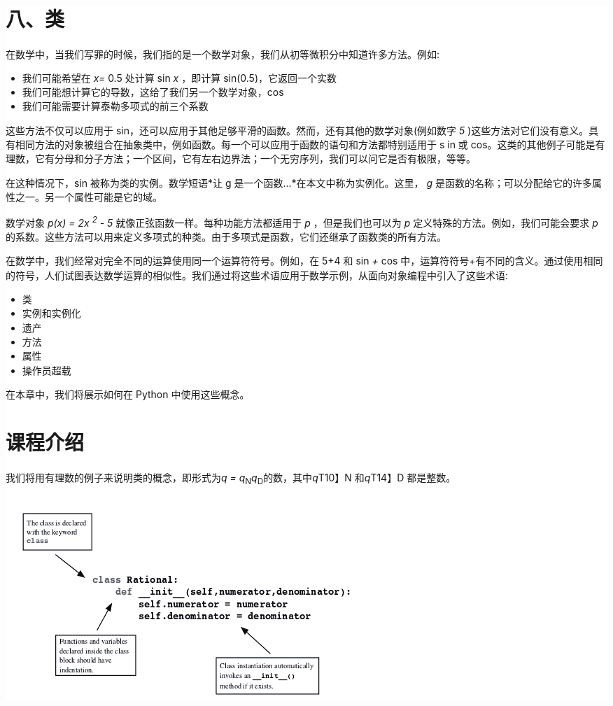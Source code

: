 # 八、类

在数学中，当我们写罪的时候，我们指的是一个数学对象，我们从初等微积分中知道许多方法。例如:

*   我们可能希望在 *x=* 0.5 处计算 sin *x* ，即计算 sin(0.5)，它返回一个实数
*   我们可能想计算它的导数，这给了我们另一个数学对象，cos
*   我们可能需要计算泰勒多项式的前三个系数

这些方法不仅可以应用于 sin，还可以应用于其他足够平滑的函数。然而，还有其他的数学对象(例如数字 *5* )这些方法对它们没有意义。具有相同方法的对象被组合在抽象类中，例如函数。每一个可以应用于函数的语句和方法都特别适用于 s in 或 cos。这类的其他例子可能是有理数，它有分母和分子方法；一个区间，它有左右边界法；一个无穷序列，我们可以问它是否有极限，等等。

在这种情况下，sin 被称为类的实例。数学短语*让 g 是一个函数...*在本文中称为实例化。这里， *g* 是函数的名称；可以分配给它的许多属性之一。另一个属性可能是它的域。

数学对象 *p(x) = 2x <sup>2</sup> - 5* 就像正弦函数一样。每种功能方法都适用于 *p* ，但是我们也可以为 *p* 定义特殊的方法。例如，我们可能会要求 *p* 的系数。这些方法可以用来定义多项式的种类。由于多项式是函数，它们还继承了函数类的所有方法。

在数学中，我们经常对完全不同的运算使用同一个运算符符号。例如，在 5+4 和 sin *+* cos 中，运算符符号+有不同的含义。通过使用相同的符号，人们试图表达数学运算的相似性。我们通过将这些术语应用于数学示例，从面向对象编程中引入了这些术语:

*   类
*   实例和实例化
*   遗产
*   方法
*   属性
*   操作员超载

在本章中，我们将展示如何在 Python 中使用这些概念。

# 课程介绍

我们将用有理数的例子来说明类的概念，即形式为*q = q*<sub xmlns:epub="http://www.idpf.org/2007/ops" xmlns:m="http://www.w3.org/1998/Math/MathML" xmlns:pls="http://www.w3.org/2005/01/pronunciation-lexicon" xmlns:ssml="http://www.w3.org/2001/10/synthesis">N</sub>*q*<sub xmlns:epub="http://www.idpf.org/2007/ops" xmlns:m="http://www.w3.org/1998/Math/MathML" xmlns:pls="http://www.w3.org/2005/01/pronunciation-lexicon" xmlns:ssml="http://www.w3.org/2001/10/synthesis">D</sub>的数，其中*q*T10】N 和*q*T14】D 都是整数。

![Introduction to classes](img/class_anatomy-2.jpg)
